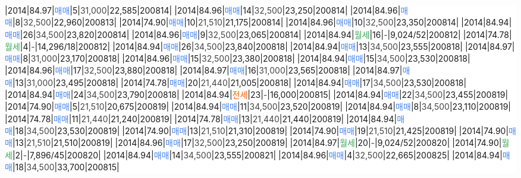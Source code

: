 |2014|84.97|<span style="color:#4285f3">매매</span>|5|<span style="color:#444444">31,000</span>|22,585|200814|
|2014|84.96|<span style="color:#4285f3">매매</span>|14|<span style="color:#444444">32,500</span>|23,250|200814|
|2014|84.96|<span style="color:#4285f3">매매</span>|8|<span style="color:#444444">32,500</span>|22,960|200813|
|2014|74.90|<span style="color:#4285f3">매매</span>|10|<span style="color:#444444">21,510</span>|21,175|200814|
|2014|84.96|<span style="color:#4285f3">매매</span>|10|<span style="color:#444444">32,500</span>|23,350|200814|
|2014|84.94|<span style="color:#4285f3">매매</span>|26|<span style="color:#444444">34,500</span>|23,820|200814|
|2014|84.96|<span style="color:#4285f3">매매</span>|9|<span style="color:#444444">32,500</span>|23,065|200814|
|2014|84.94|<span style="color:#34a853">월세</span>|16|<span style="color:#444444">-</span>|9,024/52|200812|
|2014|74.78|<span style="color:#34a853">월세</span>|4|<span style="color:#444444">-</span>|14,296/18|200812|
|2014|84.94|<span style="color:#4285f3">매매</span>|26|<span style="color:#444444">34,500</span>|23,840|200818|
|2014|84.94|<span style="color:#4285f3">매매</span>|13|<span style="color:#444444">34,500</span>|23,555|200818|
|2014|84.97|<span style="color:#4285f3">매매</span>|8|<span style="color:#444444">31,000</span>|23,170|200818|
|2014|84.96|<span style="color:#4285f3">매매</span>|15|<span style="color:#444444">32,500</span>|23,380|200818|
|2014|84.94|<span style="color:#4285f3">매매</span>|15|<span style="color:#444444">34,500</span>|23,530|200818|
|2014|84.96|<span style="color:#4285f3">매매</span>|17|<span style="color:#444444">32,500</span>|23,880|200818|
|2014|84.97|<span style="color:#4285f3">매매</span>|16|<span style="color:#444444">31,000</span>|23,565|200818|
|2014|84.97|<span style="color:#4285f3">매매</span>|13|<span style="color:#444444">31,000</span>|23,495|200818|
|2014|74.78|<span style="color:#4285f3">매매</span>|20|<span style="color:#444444">21,440</span>|21,005|200818|
|2014|84.94|<span style="color:#4285f3">매매</span>|17|<span style="color:#444444">34,500</span>|23,530|200818|
|2014|84.94|<span style="color:#4285f3">매매</span>|24|<span style="color:#444444">34,500</span>|23,790|200818|
|2014|84.94|<span style="color:#ff5a00">전세</span>|23|<span style="color:#444444">-</span>|16,000|200815|
|2014|84.94|<span style="color:#4285f3">매매</span>|22|<span style="color:#444444">34,500</span>|23,455|200819|
|2014|74.90|<span style="color:#4285f3">매매</span>|5|<span style="color:#444444">21,510</span>|20,675|200819|
|2014|84.94|<span style="color:#4285f3">매매</span>|11|<span style="color:#444444">34,500</span>|23,520|200819|
|2014|84.94|<span style="color:#4285f3">매매</span>|8|<span style="color:#444444">34,500</span>|23,110|200819|
|2014|74.78|<span style="color:#4285f3">매매</span>|11|<span style="color:#444444">21,440</span>|21,240|200819|
|2014|74.78|<span style="color:#4285f3">매매</span>|13|<span style="color:#444444">21,440</span>|21,440|200819|
|2014|84.94|<span style="color:#4285f3">매매</span>|18|<span style="color:#444444">34,500</span>|23,530|200819|
|2014|74.90|<span style="color:#4285f3">매매</span>|13|<span style="color:#444444">21,510</span>|21,310|200819|
|2014|74.90|<span style="color:#4285f3">매매</span>|19|<span style="color:#444444">21,510</span>|21,425|200819|
|2014|74.90|<span style="color:#4285f3">매매</span>|13|<span style="color:#444444">21,510</span>|21,510|200819|
|2014|84.96|<span style="color:#4285f3">매매</span>|17|<span style="color:#444444">32,500</span>|23,250|200819|
|2014|84.97|<span style="color:#34a853">월세</span>|20|<span style="color:#444444">-</span>|9,024/52|200820|
|2014|74.90|<span style="color:#34a853">월세</span>|2|<span style="color:#444444">-</span>|7,896/45|200820|
|2014|84.94|<span style="color:#4285f3">매매</span>|14|<span style="color:#444444">34,500</span>|23,555|200821|
|2014|84.96|<span style="color:#4285f3">매매</span>|4|<span style="color:#444444">32,500</span>|22,665|200825|
|2014|84.94|<span style="color:#4285f3">매매</span>|18|<span style="color:#444444">34,500</span>|33,700|200815|